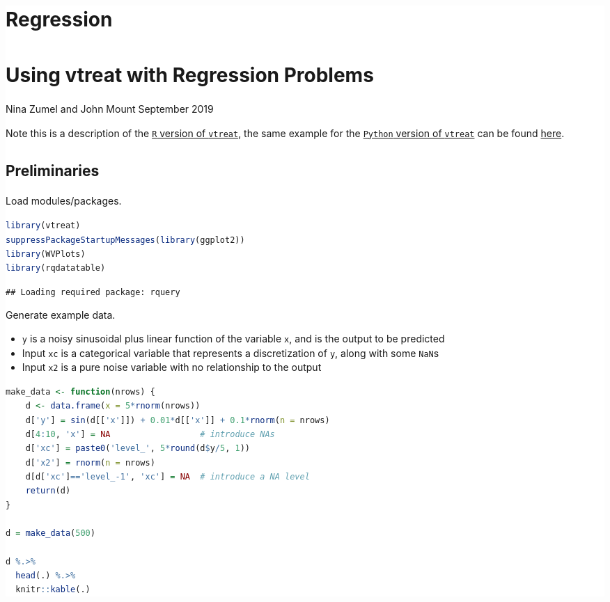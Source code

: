 Regression
================

# Using vtreat with Regression Problems

Nina Zumel and John Mount September 2019

Note this is a description of the [`R` version of
`vtreat`](https://github.com/WinVector/vtreat), the same example for the
[`Python` version of `vtreat`](https://github.com/WinVector/pyvtreat)
can be found
[here](https://github.com/WinVector/pyvtreat/blob/master/Examples/Regression/Regression.md).

## Preliminaries

Load modules/packages.

``` r
library(vtreat)
suppressPackageStartupMessages(library(ggplot2))
library(WVPlots)
library(rqdatatable)
```

    ## Loading required package: rquery

Generate example data.

  - `y` is a noisy sinusoidal plus linear function of the variable `x`,
    and is the output to be predicted
  - Input `xc` is a categorical variable that represents a
    discretization of `y`, along with some `NaN`s
  - Input `x2` is a pure noise variable with no relationship to the
    output



``` r
make_data <- function(nrows) {
    d <- data.frame(x = 5*rnorm(nrows))
    d['y'] = sin(d[['x']]) + 0.01*d[['x']] + 0.1*rnorm(n = nrows)
    d[4:10, 'x'] = NA                  # introduce NAs
    d['xc'] = paste0('level_', 5*round(d$y/5, 1))
    d['x2'] = rnorm(n = nrows)
    d[d['xc']=='level_-1', 'xc'] = NA  # introduce a NA level
    return(d)
}

d = make_data(500)

d %.>%
  head(.) %.>%
  knitr::kable(.)
```
